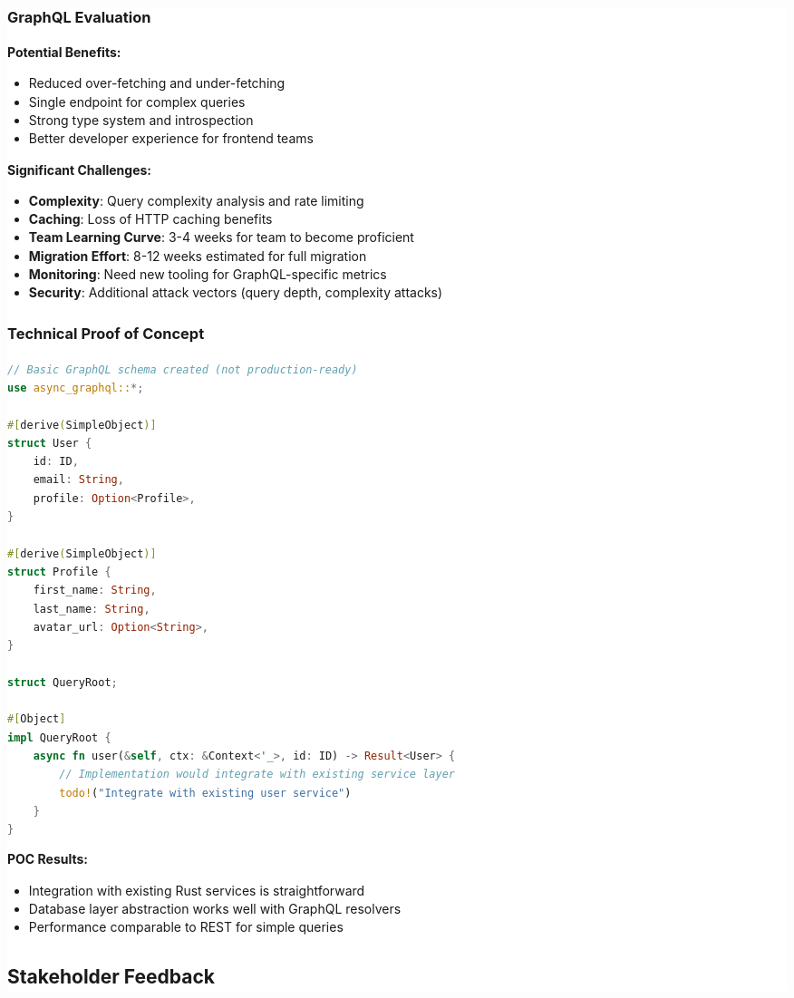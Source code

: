 ### GraphQL Evaluation

**Potential Benefits:**
- Reduced over-fetching and under-fetching
- Single endpoint for complex queries
- Strong type system and introspection
- Better developer experience for frontend teams

**Significant Challenges:**
- **Complexity**: Query complexity analysis and rate limiting
- **Caching**: Loss of HTTP caching benefits
- **Team Learning Curve**: 3-4 weeks for team to become proficient
- **Migration Effort**: 8-12 weeks estimated for full migration
- **Monitoring**: Need new tooling for GraphQL-specific metrics
- **Security**: Additional attack vectors (query depth, complexity attacks)

### Technical Proof of Concept

```rust
// Basic GraphQL schema created (not production-ready)
use async_graphql::*;

#[derive(SimpleObject)]
struct User {
    id: ID,
    email: String,
    profile: Option<Profile>,
}

#[derive(SimpleObject)]
struct Profile {
    first_name: String,
    last_name: String,
    avatar_url: Option<String>,
}

struct QueryRoot;

#[Object]
impl QueryRoot {
    async fn user(&self, ctx: &Context<'_>, id: ID) -> Result<User> {
        // Implementation would integrate with existing service layer
        todo!("Integrate with existing user service")
    }
}
```

**POC Results:**
- Integration with existing Rust services is straightforward
- Database layer abstraction works well with GraphQL resolvers
- Performance comparable to REST for simple queries

## Stakeholder Feedback
